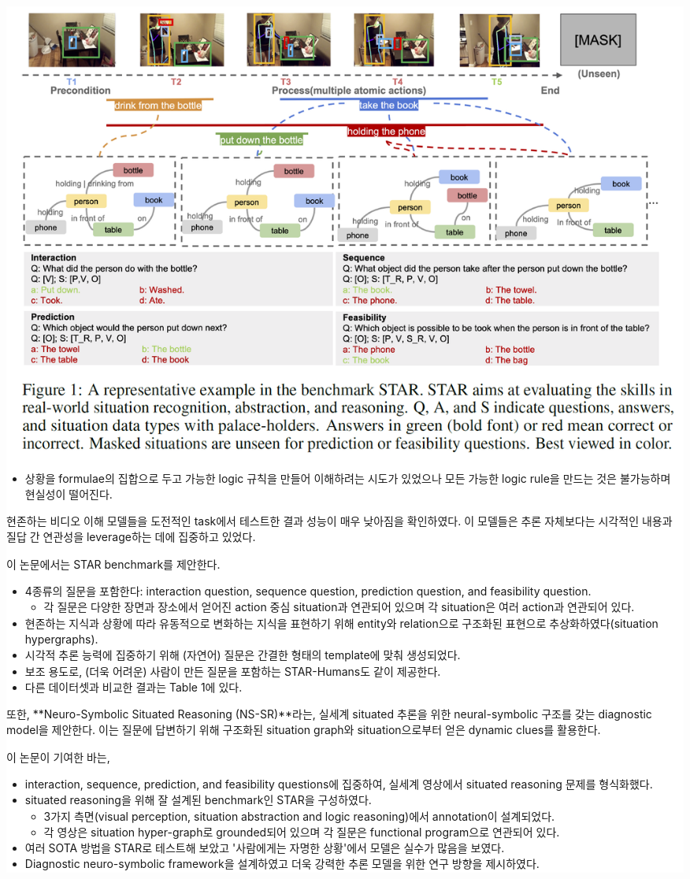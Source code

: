 <center><img src="/public/img/2022-06-07-STAR-benchmark/fig01.png" width="100%"></center>

- 상황을 formulae의 집합으로 두고 가능한 logic 규칙을 만들어 이해하려는 시도가 있었으나 모든 가능한 logic rule을 만드는 것은 불가능하며 현실성이 떨어진다.

현존하는 비디오 이해 모델들을 도전적인 task에서 테스트한 결과 성능이 매우 낮아짐을 확인하였다. 이 모델들은 추론 자체보다는 시각적인 내용과 질답 간 연관성을 leverage하는 데에 집중하고 있었다.

이 논문에서는 STAR benchmark를 제안한다.

- 4종류의 질문을 포함한다: interaction question, sequence question, prediction question, and feasibility question.
    - 각 질문은 다양한 장면과 장소에서 얻어진 action 중심 situation과 연관되어 있으며 각 situation은 여러 action과 연관되어 있다.
- 현존하는 지식과 상황에 따라 유동적으로 변화하는 지식을 표현하기 위해 entity와 relation으로 구조화된 표현으로 추상화하였다(situation hypergraphs).
- 시각적 추론 능력에 집중하기 위해 (자연어) 질문은 간결한 형태의 template에 맞춰 생성되었다.
- 보조 용도로, (더욱 어려운) 사람이 만든 질문을 포함하는 STAR-Humans도 같이 제공한다.
- 다른 데이터셋과 비교한 결과는 Table 1에 있다.

또한, **Neuro-Symbolic Situated Reasoning (NS-SR)**라는, 실세계 situated 추론을 위한 neural-symbolic 구조를 갖는 diagnostic model을 제안한다. 이는 질문에 답변하기 위해 구조화된 situation graph와 situation으로부터 얻은 dynamic clues를 활용한다. 

이 논문이 기여한 바는,

- interaction, sequence, prediction, and feasibility questions에 집중하여, 실세계 영상에서 situated reasoning 문제를 형식화했다.
- situated reasoning을 위해 잘 설계된 benchmark인 STAR을 구성하였다. 
    - 3가지 측면(visual perception, situation abstraction and logic reasoning)에서 annotation이 설계되었다.
    - 각 영상은 situation hyper-graph로 grounded되어 있으며 각 질문은 functional program으로 연관되어 있다.
- 여러 SOTA 방법을 STAR로 테스트해 보았고 '사람에게는 자명한 상황'에서 모델은 실수가 많음을 보였다.
- Diagnostic neuro-symbolic framework을 설계하였고 더욱 강력한 추론 모델을 위한 연구 방향을 제시하였다.
